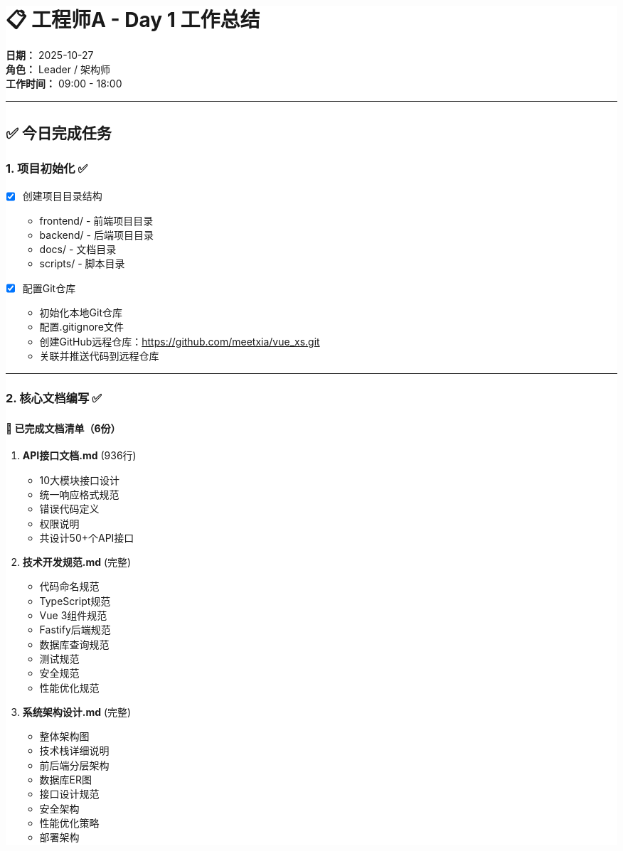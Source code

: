 # 📋 工程师A - Day 1 工作总结

**日期：** 2025-10-27  
**角色：** Leader / 架构师  
**工作时间：** 09:00 - 18:00

---

## ✅ 今日完成任务

### 1. 项目初始化 ✅

- [x] 创建项目目录结构
  - frontend/ - 前端项目目录
  - backend/ - 后端项目目录
  - docs/ - 文档目录
  - scripts/ - 脚本目录

- [x] 配置Git仓库
  - 初始化本地Git仓库
  - 配置.gitignore文件
  - 创建GitHub远程仓库：https://github.com/meetxia/vue_xs.git
  - 关联并推送代码到远程仓库

---

### 2. 核心文档编写 ✅

#### 📄 已完成文档清单（6份）

1. **API接口文档.md** (936行)
   - 10大模块接口设计
   - 统一响应格式规范
   - 错误代码定义
   - 权限说明
   - 共设计50+个API接口

2. **技术开发规范.md** (完整)
   - 代码命名规范
   - TypeScript规范
   - Vue 3组件规范
   - Fastify后端规范
   - 数据库查询规范
   - 测试规范
   - 安全规范
   - 性能优化规范

3. **系统架构设计.md** (完整)
   - 整体架构图
   - 技术栈详细说明
   - 前后端分层架构
   - 数据库ER图
   - 接口设计规范
   - 安全架构
   - 性能优化策略
   - 部署架构
